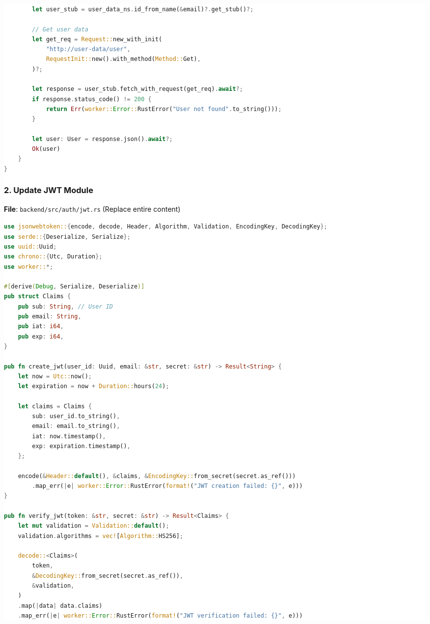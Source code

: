 ```rust
        let user_stub = user_data_ns.id_from_name(&email)?.get_stub()?;
        
        // Get user data
        let get_req = Request::new_with_init(
            "http://user-data/user",
            RequestInit::new().with_method(Method::Get),
        )?;
        
        let response = user_stub.fetch_with_request(get_req).await?;
        if response.status_code() != 200 {
            return Err(worker::Error::RustError("User not found".to_string()));
        }
        
        let user: User = response.json().await?;
        Ok(user)
    }
}
```

### 2. Update JWT Module

**File**: `backend/src/auth/jwt.rs` (Replace entire content)

```rust
use jsonwebtoken::{encode, decode, Header, Algorithm, Validation, EncodingKey, DecodingKey};
use serde::{Deserialize, Serialize};
use uuid::Uuid;
use chrono::{Utc, Duration};
use worker::*;

#[derive(Debug, Serialize, Deserialize)]
pub struct Claims {
    pub sub: String, // User ID
    pub email: String,
    pub iat: i64,
    pub exp: i64,
}

pub fn create_jwt(user_id: Uuid, email: &str, secret: &str) -> Result<String> {
    let now = Utc::now();
    let expiration = now + Duration::hours(24);
    
    let claims = Claims {
        sub: user_id.to_string(),
        email: email.to_string(),
        iat: now.timestamp(),
        exp: expiration.timestamp(),
    };
    
    encode(&Header::default(), &claims, &EncodingKey::from_secret(secret.as_ref()))
        .map_err(|e| worker::Error::RustError(format!("JWT creation failed: {}", e)))
}

pub fn verify_jwt(token: &str, secret: &str) -> Result<Claims> {
    let mut validation = Validation::default();
    validation.algorithms = vec![Algorithm::HS256];
    
    decode::<Claims>(
        token,
        &DecodingKey::from_secret(secret.as_ref()),
        &validation,
    )
    .map(|data| data.claims)
    .map_err(|e| worker::Error::RustError(format!("JWT verification failed: {}", e)))
```